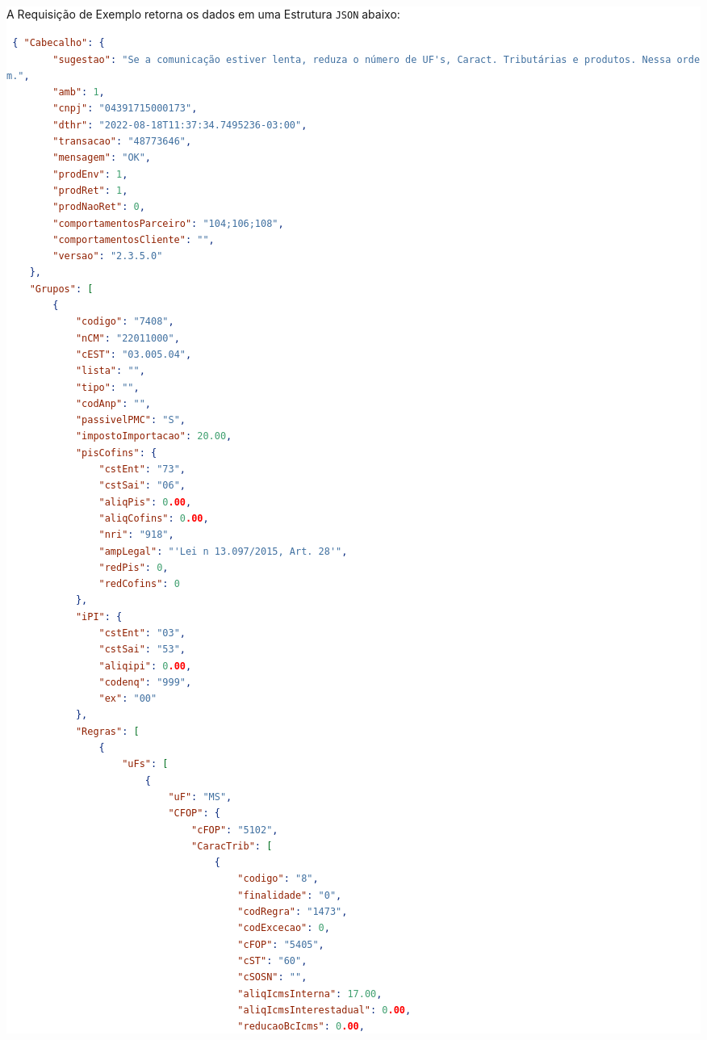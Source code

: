A Requisição de Exemplo retorna os dados em uma Estrutura `JSON` abaixo:

```JSON
 { "Cabecalho": {
        "sugestao": "Se a comunicação estiver lenta, reduza o número de UF's, Caract. Tributárias e produtos. Nessa ordem.",
        "amb": 1,
        "cnpj": "04391715000173",
        "dthr": "2022-08-18T11:37:34.7495236-03:00",
        "transacao": "48773646",
        "mensagem": "OK",
        "prodEnv": 1,
        "prodRet": 1,
        "prodNaoRet": 0,
        "comportamentosParceiro": "104;106;108",
        "comportamentosCliente": "",
        "versao": "2.3.5.0"
    },
    "Grupos": [
        {
            "codigo": "7408",
            "nCM": "22011000",
            "cEST": "03.005.04",
            "lista": "",
            "tipo": "",
            "codAnp": "",
            "passivelPMC": "S",
            "impostoImportacao": 20.00,
            "pisCofins": {
                "cstEnt": "73",
                "cstSai": "06",
                "aliqPis": 0.00,
                "aliqCofins": 0.00,
                "nri": "918",
                "ampLegal": "'Lei n 13.097/2015, Art. 28'",
                "redPis": 0,
                "redCofins": 0
            },
            "iPI": {
                "cstEnt": "03",
                "cstSai": "53",
                "aliqipi": 0.00,
                "codenq": "999",
                "ex": "00"
            },
            "Regras": [
                {
                    "uFs": [
                        {
                            "uF": "MS",
                            "CFOP": {
                                "cFOP": "5102",
                                "CaracTrib": [
                                    {
                                        "codigo": "8",
                                        "finalidade": "0",
                                        "codRegra": "1473",
                                        "codExcecao": 0,
                                        "cFOP": "5405",
                                        "cST": "60",
                                        "cSOSN": "",
                                        "aliqIcmsInterna": 17.00,
                                        "aliqIcmsInterestadual": 0.00,
                                        "reducaoBcIcms": 0.00,
```